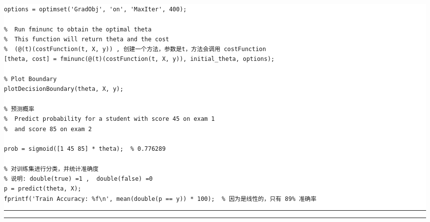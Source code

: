 ```
options = optimset('GradObj', 'on', 'MaxIter', 400);

%  Run fminunc to obtain the optimal theta
%  This function will return theta and the cost 
%  (@(t)(costFunction(t, X, y)) , 创建一个方法，参数是t，方法会调用 costFunction
[theta, cost] = fminunc(@(t)(costFunction(t, X, y)), initial_theta, options);

% Plot Boundary
plotDecisionBoundary(theta, X, y);

% 预测概率
%  Predict probability for a student with score 45 on exam 1 
%  and score 85 on exam 2 

prob = sigmoid([1 45 85] * theta);  % 0.776289

% 对训练集进行分类，并统计准确度
% 说明: double(true) =1 ,  double(false) =0
p = predict(theta, X);
fprintf('Train Accuracy: %f\n', mean(double(p == y)) * 100);  % 因为是线性的，只有 89% 准确率
```


---
---

  [1]: http://latex.codecogs.com/gif.latex?h_%5Ctheta%28x%29%3D%5Cfrac%7B1%7D%7B1&plus;%20e%5E%7B-%5Ctheta%5E%7BT%7Dx%7D%7D


 
